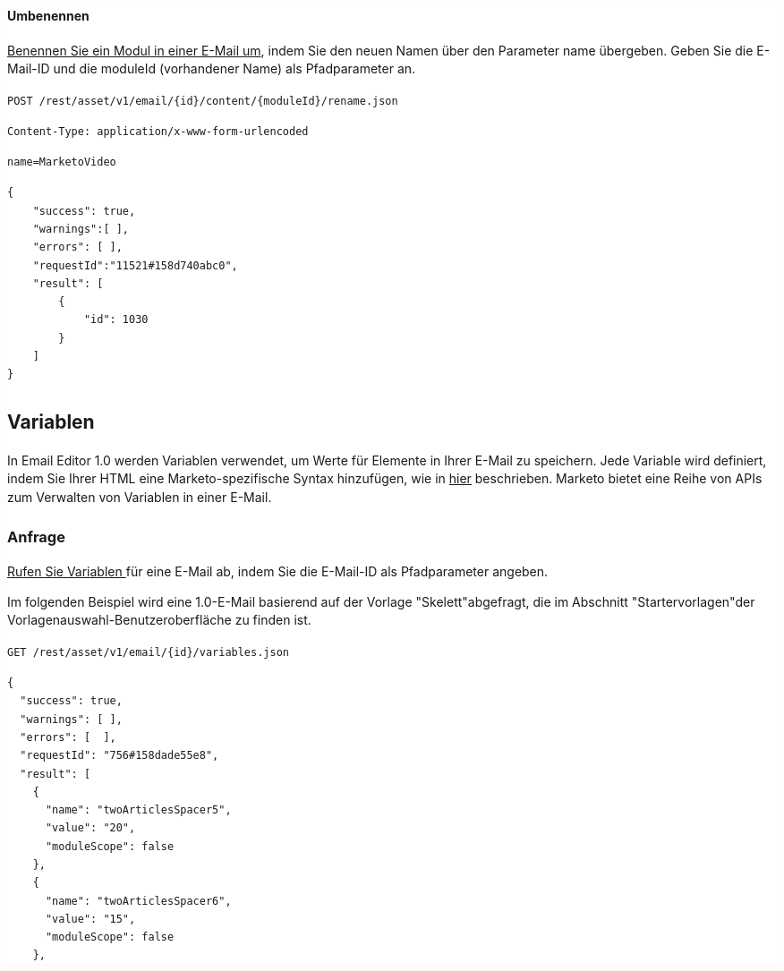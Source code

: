 #### Umbenennen

[Benennen Sie ein Modul in einer E-Mail um](https://developer.adobe.com/marketo-apis/api/asset/#tag/Emails/operation/renameUsingPOST), indem Sie den neuen Namen über den Parameter name übergeben. Geben Sie die E-Mail-ID und die moduleId (vorhandener Name) als Pfadparameter an.

```
POST /rest/asset/v1/email/{id}/content/{moduleId}/rename.json
```

```
Content-Type: application/x-www-form-urlencoded
```

```
name=MarketoVideo
```

```
{
    "success": true,
    "warnings":[ ],
    "errors": [ ],
    "requestId":"11521#158d740abc0",
    "result": [
        {
            "id": 1030
        }
    ]
}
```

## Variablen

In Email Editor 1.0 werden Variablen verwendet, um Werte für Elemente in Ihrer E-Mail zu speichern. Jede Variable wird definiert, indem Sie Ihrer HTML eine Marketo-spezifische Syntax hinzufügen, wie in [hier](https://experienceleague.adobe.com/en/docs/marketo/using/product-docs/email-marketing/general/email-editor-2/email-template-syntax#EmailTemplateSyntax-Variables) beschrieben. Marketo bietet eine Reihe von APIs zum Verwalten von Variablen in einer E-Mail.

### Anfrage

[Rufen Sie Variablen ](https://developer.adobe.com/marketo-apis/api/asset/#tag/Emails/operation/getEmailVariablesUsingGET) für eine E-Mail ab, indem Sie die E-Mail-ID als Pfadparameter angeben.

Im folgenden Beispiel wird eine 1.0-E-Mail basierend auf der Vorlage &quot;Skelett&quot;abgefragt, die im Abschnitt &quot;Startervorlagen&quot;der Vorlagenauswahl-Benutzeroberfläche zu finden ist.

```
GET /rest/asset/v1/email/{id}/variables.json
```

```
{
  "success": true,
  "warnings": [ ],
  "errors": [  ],
  "requestId": "756#158dade55e8",
  "result": [
    {
      "name": "twoArticlesSpacer5",
      "value": "20",
      "moduleScope": false
    },
    {
      "name": "twoArticlesSpacer6",
      "value": "15",
      "moduleScope": false
    },
```